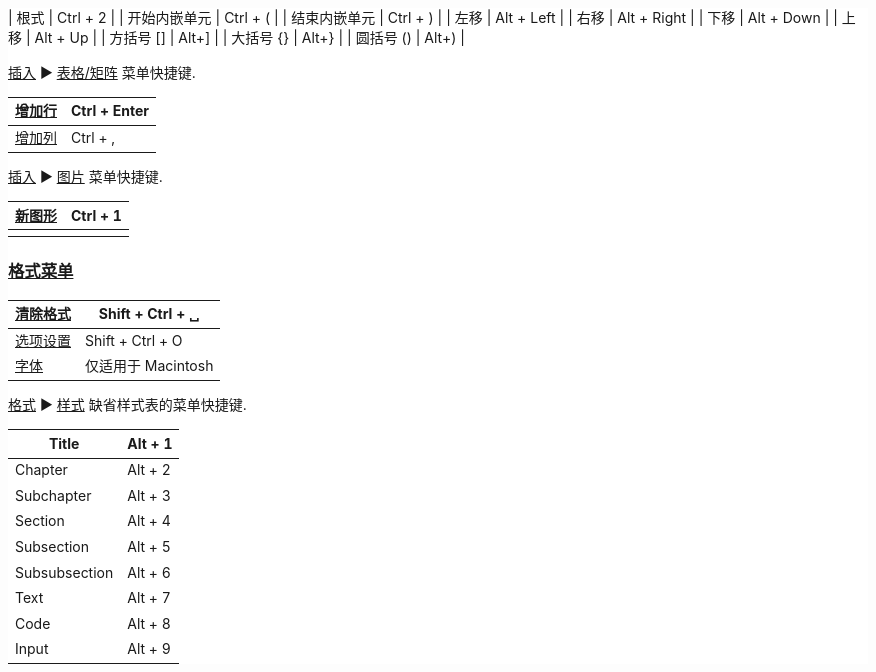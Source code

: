 | 根式         | Ctrl      +      2    |
| 开始内嵌单元 | Ctrl      +      (    |
| 结束内嵌单元 | Ctrl      +      )    |
| 左移         | Alt      +      Left  |
| 右移         | Alt      +      Right |
| 下移         | Alt      +      Down  |
| 上移         | Alt      +      Up    |
| 方括号 []    | Alt+]                 |
| 大括号 {}    | Alt+}                 |
| 圆括号 ()    | Alt+)                 |



[插入](https://reference.wolfram.com/language/guide/InsertMenu.html) ▶ [表格/矩阵](https://reference.wolfram.com/language/ref/menuitem/TableMatrix.html) 菜单快捷键.

| [增加行](https://reference.wolfram.com/language/ref/menuitem/AddRow.html) | Ctrl      +      Enter |
| ------------------------------------------------------------ | ---------------------- |
| [增加列](https://reference.wolfram.com/language/ref/menuitem/AddColumn.html) | Ctrl      +      ,     |



[插入](https://reference.wolfram.com/language/guide/InsertMenu.html) ▶ [图片](https://reference.wolfram.com/language/ref/menuitem/Picture.html) 菜单快捷键.

| [新图形](https://reference.wolfram.com/language/ref/menuitem/Picture.html) | Ctrl      +      1 |
| ------------------------------------------------------------ | ------------------ |
|                                                              |                    |



### [格式菜单](https://reference.wolfram.com/language/guide/FormatMenu.html)

| [清除格式](https://reference.wolfram.com/language/ref/menuitem/ClearFormatting.html) | Shift      +      Ctrl      +      ␣ |
| ------------------------------------------------------------ | ------------------------------------ |
| [选项设置](https://reference.wolfram.com/language/ref/menuitem/OptionInspector.html) | Shift      +      Ctrl      +      O |
| [字体](https://reference.wolfram.com/language/ref/menuitem/Font.html) | 仅适用于   Macintosh                 |

[格式](https://reference.wolfram.com/language/guide/FormatMenu.html) ▶ [样式](https://reference.wolfram.com/language/ref/menuitem/Style.html) 缺省样式表的菜单快捷键.

| Title         | Alt      +      1 |
| ------------- | ----------------- |
| Chapter       | Alt      +      2 |
| Subchapter    | Alt      +      3 |
| Section       | Alt      +      4 |
| Subsection    | Alt      +      5 |
| Subsubsection | Alt      +      6 |
| Text          | Alt      +      7 |
| Code          | Alt      +      8 |
| Input         | Alt      +      9 |
